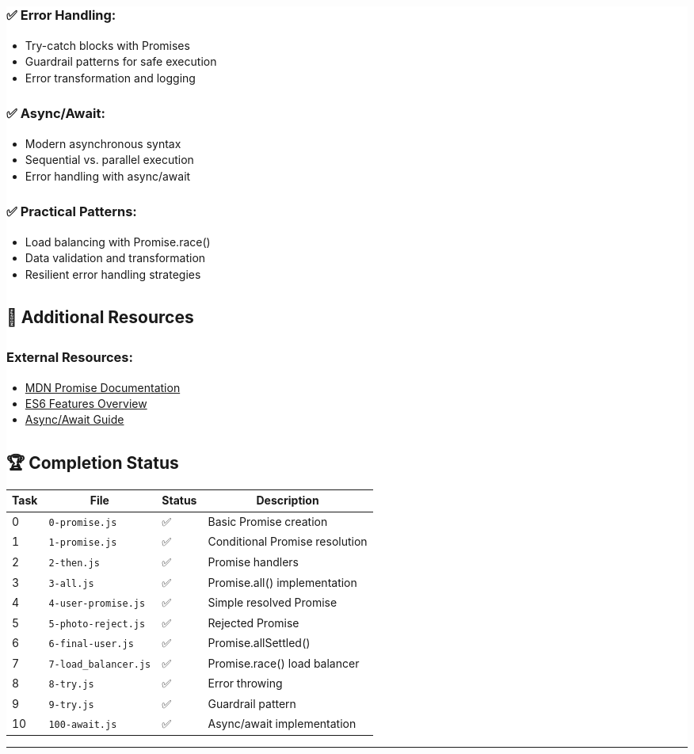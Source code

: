 ### **✅ Error Handling:**
- Try-catch blocks with Promises
- Guardrail patterns for safe execution
- Error transformation and logging

### **✅ Async/Await:**
- Modern asynchronous syntax
- Sequential vs. parallel execution
- Error handling with async/await

### **✅ Practical Patterns:**
- Load balancing with Promise.race()
- Data validation and transformation
- Resilient error handling strategies

## 🔗 Additional Resources

### **External Resources:**
- [MDN Promise Documentation](https://developer.mozilla.org/en-US/docs/Web/JavaScript/Reference/Global_Objects/Promise)
- [ES6 Features Overview](https://github.com/lukehoban/es6features)
- [Async/Await Guide](https://developer.mozilla.org/en-US/docs/Learn/JavaScript/Asynchronous/Async_await)

## 🏆 Completion Status

| Task | File | Status | Description |
|------|------|--------|-------------|
| 0 | `0-promise.js` | ✅ | Basic Promise creation |
| 1 | `1-promise.js` | ✅ | Conditional Promise resolution |
| 2 | `2-then.js` | ✅ | Promise handlers |
| 3 | `3-all.js` | ✅ | Promise.all() implementation |
| 4 | `4-user-promise.js` | ✅ | Simple resolved Promise |
| 5 | `5-photo-reject.js` | ✅ | Rejected Promise |
| 6 | `6-final-user.js` | ✅ | Promise.allSettled() |
| 7 | `7-load_balancer.js` | ✅ | Promise.race() load balancer |
| 8 | `8-try.js` | ✅ | Error throwing |
| 9 | `9-try.js` | ✅ | Guardrail pattern |
| 10 | `100-await.js` | ✅ | Async/await implementation |

---
